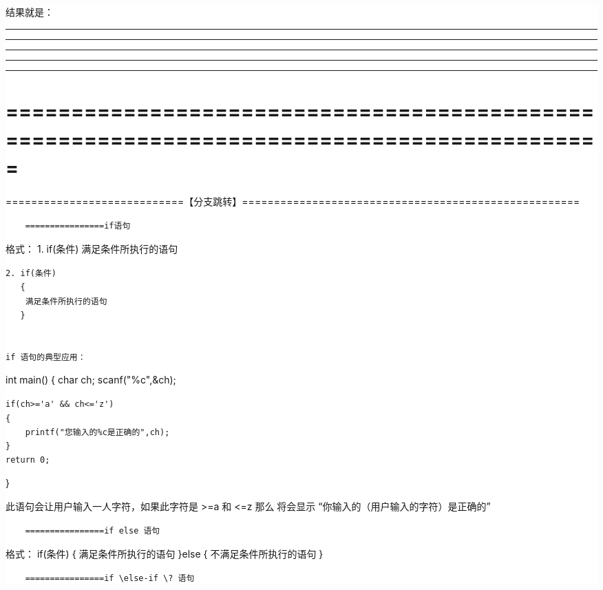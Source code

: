
结果就是：

**********
**********
**********
**********
**********



===========================================================================================
===========================================================================================
============================【分支跳转】=====================================================


		================if语句

格式：
	1. if(条件)
		满足条件所执行的语句

	2. if(条件)
	   {
		满足条件所执行的语句
	   }
		

	if 语句的典型应用：

int main()
{
	char ch;
	scanf("%c",&ch);
	
	if(ch>='a' && ch<='z')
	{
		printf("您输入的%c是正确的",ch);
	}
	return 0;
}

此语句会让用户输入一人字符，如果此字符是 >=a 和 <=z 那么 将会显示
	“你输入的（用户输入的字符）是正确的”


		================if else 语句 

格式：
	if(条件)
	{
		满足条件所执行的语句
	}else
		{
			不满足条件所执行的语句
		}

		================if \else-if \? 语句 
